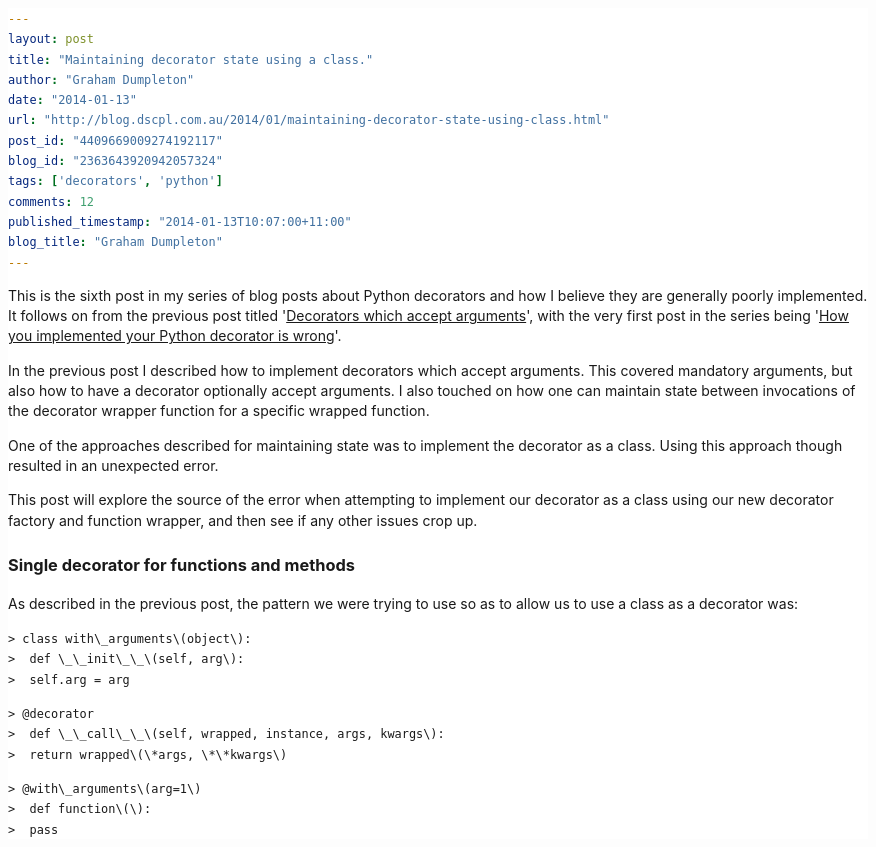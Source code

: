 ```yaml
---
layout: post
title: "Maintaining decorator state using a class."
author: "Graham Dumpleton"
date: "2014-01-13"
url: "http://blog.dscpl.com.au/2014/01/maintaining-decorator-state-using-class.html"
post_id: "4409669009274192117"
blog_id: "2363643920942057324"
tags: ['decorators', 'python']
comments: 12
published_timestamp: "2014-01-13T10:07:00+11:00"
blog_title: "Graham Dumpleton"
---
```


This is the sixth post in my series of blog posts about Python decorators and how I believe they are generally poorly implemented. It follows on from the previous post titled '[Decorators which accept arguments](/posts/2014/01/decorators-which-accept-arguments/)', with the very first post in the series being '[How you implemented your Python decorator is wrong](/posts/2014/01/how-you-implemented-your-python/)'.

  
In the previous post I described how to implement decorators which accept arguments. This covered mandatory arguments, but also how to have a decorator optionally accept arguments. I also touched on how one can maintain state between invocations of the decorator wrapper function for a specific wrapped function.  
  
One of the approaches described for maintaining state was to implement the decorator as a class. Using this approach though resulted in an unexpected error.  
  
This post will explore the source of the error when attempting to implement our decorator as a class using our new decorator factory and function wrapper, and then see if any other issues crop up.  
  


###  Single decorator for functions and methods

  
As described in the previous post, the pattern we were trying to use so as to allow us to use a class as a decorator was:  


```
> class with\_arguments\(object\):  
>  def \_\_init\_\_\(self, arg\):  
>  self.arg = arg
```

```
> @decorator  
>  def \_\_call\_\_\(self, wrapped, instance, args, kwargs\):  
>  return wrapped\(\*args, \*\*kwargs\) 
```

```
> @with\_arguments\(arg=1\)  
>  def function\(\):  
>  pass
```
